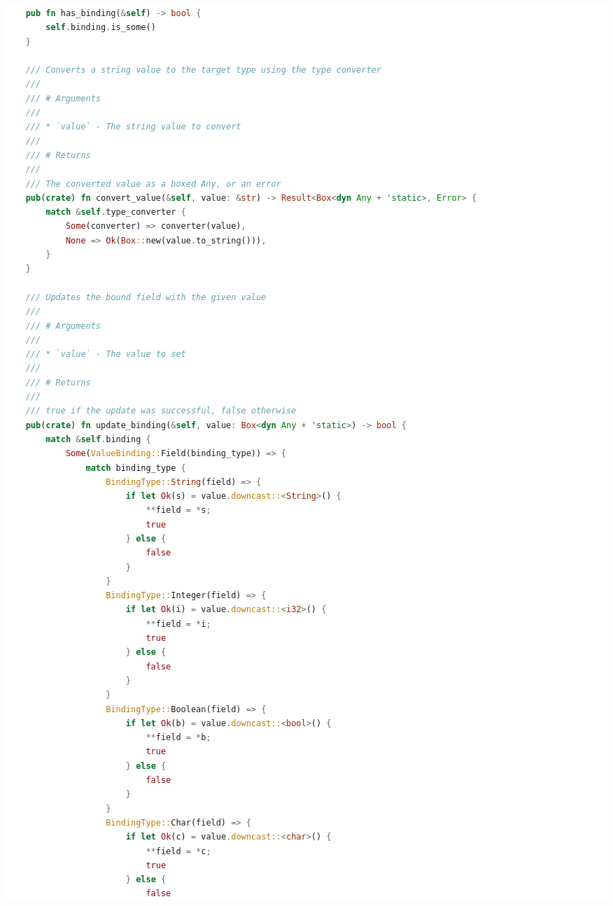 ```rust
    pub fn has_binding(&self) -> bool {
        self.binding.is_some()
    }
    
    /// Converts a string value to the target type using the type converter
    ///
    /// # Arguments
    ///
    /// * `value` - The string value to convert
    ///
    /// # Returns
    ///
    /// The converted value as a boxed Any, or an error
    pub(crate) fn convert_value(&self, value: &str) -> Result<Box<dyn Any + 'static>, Error> {
        match &self.type_converter {
            Some(converter) => converter(value),
            None => Ok(Box::new(value.to_string())),
        }
    }
    
    /// Updates the bound field with the given value
    ///
    /// # Arguments
    ///
    /// * `value` - The value to set
    ///
    /// # Returns
    ///
    /// true if the update was successful, false otherwise
    pub(crate) fn update_binding(&self, value: Box<dyn Any + 'static>) -> bool {
        match &self.binding {
            Some(ValueBinding::Field(binding_type)) => {
                match binding_type {
                    BindingType::String(field) => {
                        if let Ok(s) = value.downcast::<String>() {
                            **field = *s;
                            true
                        } else {
                            false
                        }
                    }
                    BindingType::Integer(field) => {
                        if let Ok(i) = value.downcast::<i32>() {
                            **field = *i;
                            true
                        } else {
                            false
                        }
                    }
                    BindingType::Boolean(field) => {
                        if let Ok(b) = value.downcast::<bool>() {
                            **field = *b;
                            true
                        } else {
                            false
                        }
                    }
                    BindingType::Char(field) => {
                        if let Ok(c) = value.downcast::<char>() {
                            **field = *c;
                            true
                        } else {
                            false
```